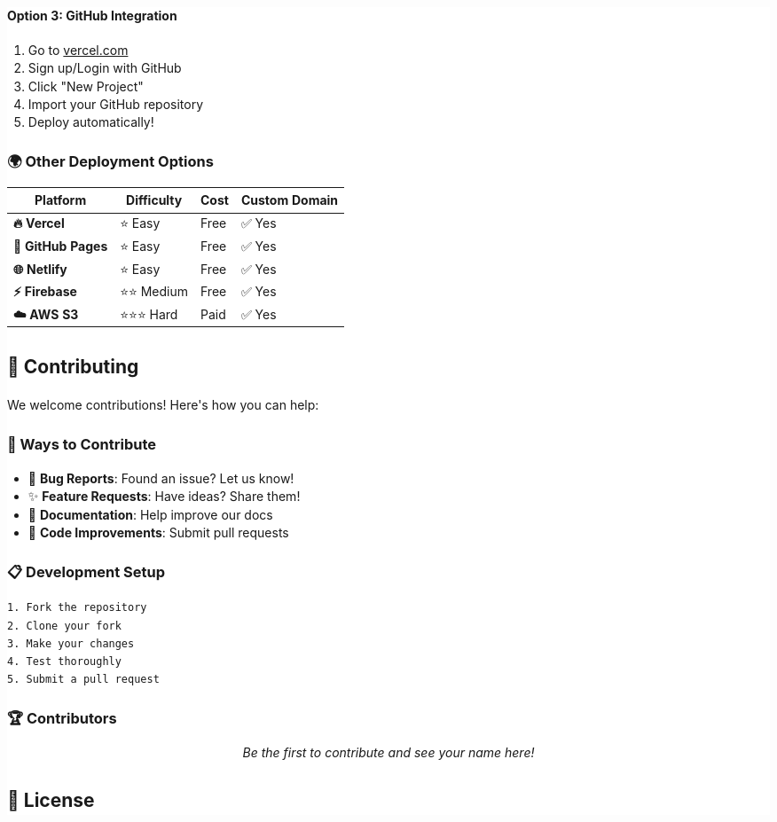 #### Option 3: GitHub Integration
1. Go to [vercel.com](https://vercel.com)
2. Sign up/Login with GitHub
3. Click "New Project"
4. Import your GitHub repository
5. Deploy automatically!

### 🌍 **Other Deployment Options**

| Platform | Difficulty | Cost | Custom Domain |
|----------|------------|------|---------------|
| **🔥 Vercel** | ⭐ Easy | Free | ✅ Yes |
| **📄 GitHub Pages** | ⭐ Easy | Free | ✅ Yes |
| **🌐 Netlify** | ⭐ Easy | Free | ✅ Yes |
| **⚡ Firebase** | ⭐⭐ Medium | Free | ✅ Yes |
| **☁️ AWS S3** | ⭐⭐⭐ Hard | Paid | ✅ Yes |

## 🤝 Contributing

We welcome contributions! Here's how you can help:

### 🎯 Ways to Contribute

- 🐛 **Bug Reports**: Found an issue? Let us know!
- ✨ **Feature Requests**: Have ideas? Share them!
- 📝 **Documentation**: Help improve our docs
- 🔧 **Code Improvements**: Submit pull requests

### 📋 Development Setup

```bash
1. Fork the repository
2. Clone your fork
3. Make your changes
4. Test thoroughly
5. Submit a pull request
```

### 🏆 Contributors

<div align="center">

*Be the first to contribute and see your name here!*

</div>

## 📄 License

<div align="center">

